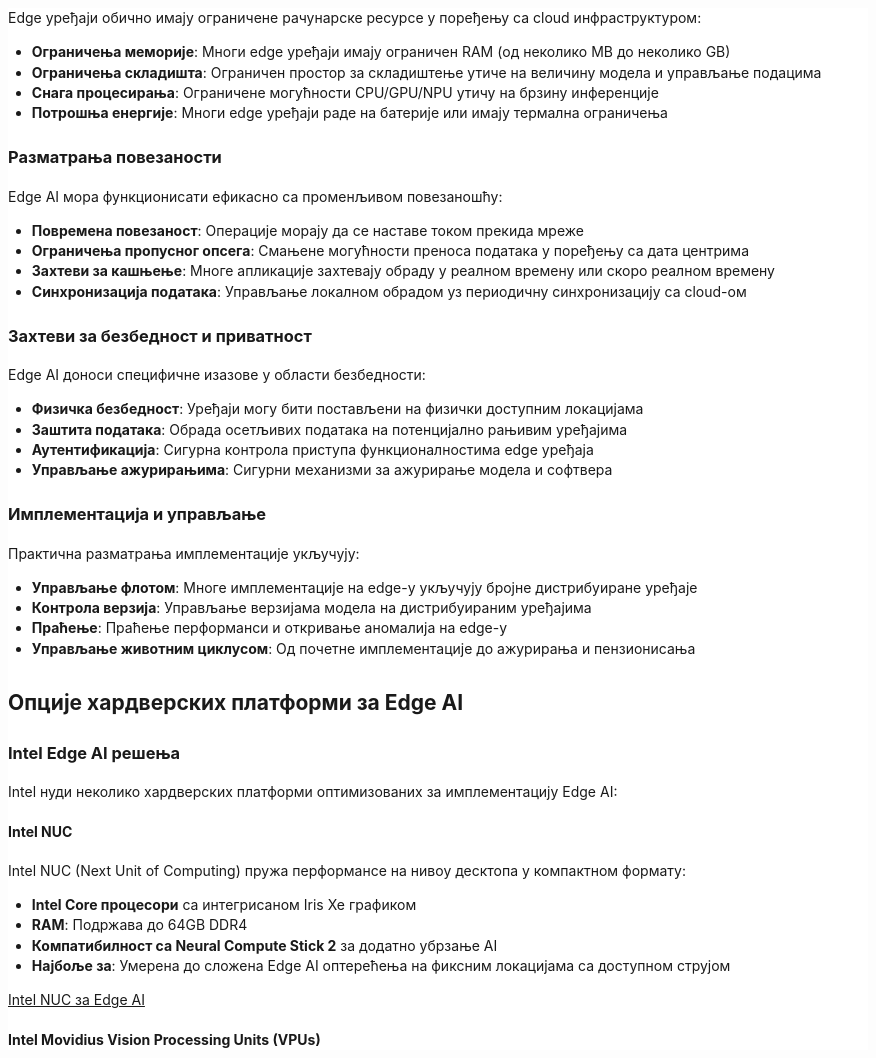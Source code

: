 Edge уређаји обично имају ограничене рачунарске ресурсе у поређењу са cloud инфраструктуром:

- **Ограничења меморије**: Многи edge уређаји имају ограничен RAM (од неколико MB до неколико GB)
- **Ограничења складишта**: Ограничен простор за складиштење утиче на величину модела и управљање подацима
- **Снага процесирања**: Ограничене могућности CPU/GPU/NPU утичу на брзину инференције
- **Потрошња енергије**: Многи edge уређаји раде на батерије или имају термална ограничења

### Разматрања повезаности

Edge AI мора функционисати ефикасно са променљивом повезаношћу:

- **Повремена повезаност**: Операције морају да се наставе током прекида мреже
- **Ограничења пропусног опсега**: Смањене могућности преноса података у поређењу са дата центрима
- **Захтеви за кашњење**: Многе апликације захтевају обраду у реалном времену или скоро реалном времену
- **Синхронизација података**: Управљање локалном обрадом уз периодичну синхронизацију са cloud-ом

### Захтеви за безбедност и приватност

Edge AI доноси специфичне изазове у области безбедности:

- **Физичка безбедност**: Уређаји могу бити постављени на физички доступним локацијама
- **Заштита података**: Обрада осетљивих података на потенцијално рањивим уређајима
- **Аутентификација**: Сигурна контрола приступа функционалностима edge уређаја
- **Управљање ажурирањима**: Сигурни механизми за ажурирање модела и софтвера

### Имплементација и управљање

Практична разматрања имплементације укључују:

- **Управљање флотом**: Многе имплементације на edge-у укључују бројне дистрибуиране уређаје
- **Контрола верзија**: Управљање верзијама модела на дистрибуираним уређајима
- **Праћење**: Праћење перформанси и откривање аномалија на edge-у
- **Управљање животним циклусом**: Од почетне имплементације до ажурирања и пензионисања

## Опције хардверских платформи за Edge AI

### Intel Edge AI решења

Intel нуди неколико хардверских платформи оптимизованих за имплементацију Edge AI:

#### Intel NUC

Intel NUC (Next Unit of Computing) пружа перформансе на нивоу десктопа у компактном формату:

- **Intel Core процесори** са интегрисаном Iris Xe графиком
- **RAM**: Подржава до 64GB DDR4
- **Компатибилност са Neural Compute Stick 2** за додатно убрзање AI
- **Најбоље за**: Умерена до сложена Edge AI оптерећења на фиксним локацијама са доступном струјом

[Intel NUC за Edge AI](https://www.intel.com/content/www/us/en/products/details/nuc.html)

#### Intel Movidius Vision Processing Units (VPUs)
